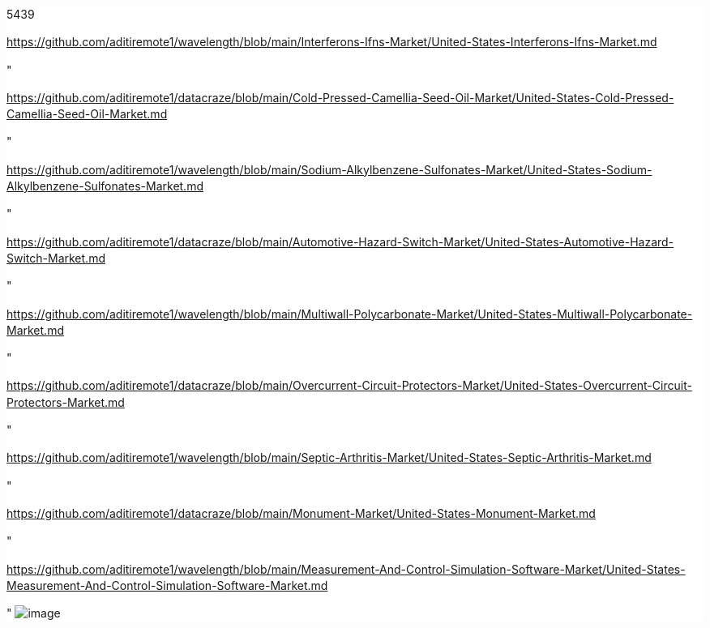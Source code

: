 5439</p><p><a href="https://github.com/aditiremote1/wavelength/blob/main/Interferons-Ifns-Market/United-States-Interferons-Ifns-Market.md">https://github.com/aditiremote1/wavelength/blob/main/Interferons-Ifns-Market/United-States-Interferons-Ifns-Market.md</a></p>"<p><a href="https://github.com/aditiremote1/datacraze/blob/main/Cold-Pressed-Camellia-Seed-Oil-Market/United-States-Cold-Pressed-Camellia-Seed-Oil-Market.md">https://github.com/aditiremote1/datacraze/blob/main/Cold-Pressed-Camellia-Seed-Oil-Market/United-States-Cold-Pressed-Camellia-Seed-Oil-Market.md</a></p>"<p><a href="https://github.com/aditiremote1/wavelength/blob/main/Sodium-Alkylbenzene-Sulfonates-Market/United-States-Sodium-Alkylbenzene-Sulfonates-Market.md">https://github.com/aditiremote1/wavelength/blob/main/Sodium-Alkylbenzene-Sulfonates-Market/United-States-Sodium-Alkylbenzene-Sulfonates-Market.md</a></p>"<p><a href="https://github.com/aditiremote1/datacraze/blob/main/Automotive-Hazard-Switch-Market/United-States-Automotive-Hazard-Switch-Market.md">https://github.com/aditiremote1/datacraze/blob/main/Automotive-Hazard-Switch-Market/United-States-Automotive-Hazard-Switch-Market.md</a></p>"<p><a href="https://github.com/aditiremote1/wavelength/blob/main/Multiwall-Polycarbonate-Market/United-States-Multiwall-Polycarbonate-Market.md">https://github.com/aditiremote1/wavelength/blob/main/Multiwall-Polycarbonate-Market/United-States-Multiwall-Polycarbonate-Market.md</a></p>"<p><a href="https://github.com/aditiremote1/datacraze/blob/main/Overcurrent-Circuit-Protectors-Market/United-States-Overcurrent-Circuit-Protectors-Market.md">https://github.com/aditiremote1/datacraze/blob/main/Overcurrent-Circuit-Protectors-Market/United-States-Overcurrent-Circuit-Protectors-Market.md</a></p>"<p><a href="https://github.com/aditiremote1/wavelength/blob/main/Septic-Arthritis-Market/United-States-Septic-Arthritis-Market.md">https://github.com/aditiremote1/wavelength/blob/main/Septic-Arthritis-Market/United-States-Septic-Arthritis-Market.md</a></p>"<p><a href="https://github.com/aditiremote1/datacraze/blob/main/Monument-Market/United-States-Monument-Market.md">https://github.com/aditiremote1/datacraze/blob/main/Monument-Market/United-States-Monument-Market.md</a></p>"<p><a href="https://github.com/aditiremote1/wavelength/blob/main/Measurement-And-Control-Simulation-Software-Market/United-States-Measurement-And-Control-Simulation-Software-Market.md">https://github.com/aditiremote1/wavelength/blob/main/Measurement-And-Control-Simulation-Software-Market/United-States-Measurement-And-Control-Simulation-Software-Market.md</a></p>"
![image](https://github.com/user-attachments/assets/b0744c55-c72a-4648-a017-320b8005800e)
